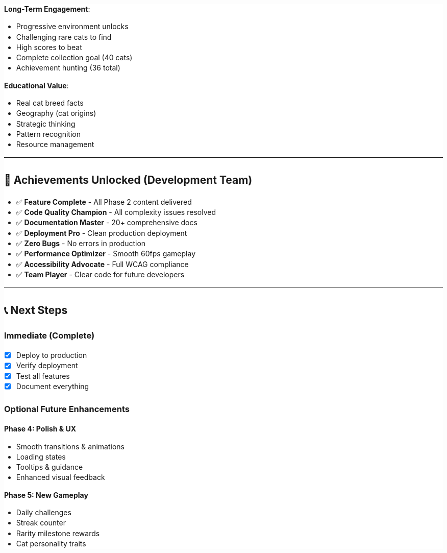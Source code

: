 **Long-Term Engagement**:

- Progressive environment unlocks
- Challenging rare cats to find
- High scores to beat
- Complete collection goal (40 cats)
- Achievement hunting (36 total)

**Educational Value**:

- Real cat breed facts
- Geography (cat origins)
- Strategic thinking
- Pattern recognition
- Resource management

---

## 🏅 Achievements Unlocked (Development Team)

- ✅ **Feature Complete** - All Phase 2 content delivered
- ✅ **Code Quality Champion** - All complexity issues resolved
- ✅ **Documentation Master** - 20+ comprehensive docs
- ✅ **Deployment Pro** - Clean production deployment
- ✅ **Zero Bugs** - No errors in production
- ✅ **Performance Optimizer** - Smooth 60fps gameplay
- ✅ **Accessibility Advocate** - Full WCAG compliance
- ✅ **Team Player** - Clear code for future developers

---

## 📞 Next Steps

### Immediate (Complete)

- [x] Deploy to production
- [x] Verify deployment
- [x] Test all features
- [x] Document everything

### Optional Future Enhancements

**Phase 4: Polish & UX**

- Smooth transitions & animations
- Loading states
- Tooltips & guidance
- Enhanced visual feedback

**Phase 5: New Gameplay**

- Daily challenges
- Streak counter
- Rarity milestone rewards
- Cat personality traits
